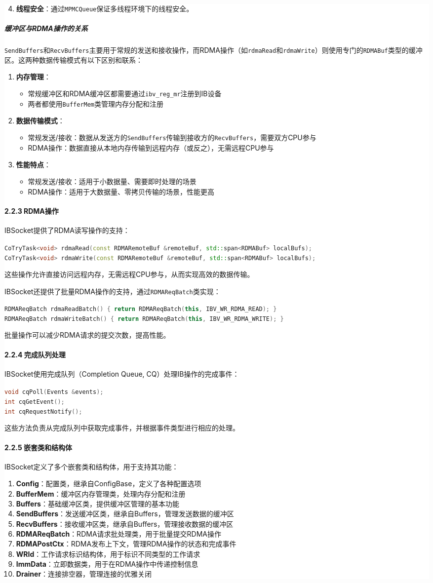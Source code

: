 4. **线程安全**：通过`MPMCQueue`保证多线程环境下的线程安全。

##### 缓冲区与RDMA操作的关系

`SendBuffers`和`RecvBuffers`主要用于常规的发送和接收操作，而RDMA操作（如`rdmaRead`和`rdmaWrite`）则使用专门的`RDMABuf`类型的缓冲区。这两种数据传输模式有以下区别和联系：

1. **内存管理**：
   - 常规缓冲区和RDMA缓冲区都需要通过`ibv_reg_mr`注册到IB设备
   - 两者都使用`BufferMem`类管理内存分配和注册

2. **数据传输模式**：
   - 常规发送/接收：数据从发送方的`SendBuffers`传输到接收方的`RecvBuffers`，需要双方CPU参与
   - RDMA操作：数据直接从本地内存传输到远程内存（或反之），无需远程CPU参与

3. **性能特点**：
   - 常规发送/接收：适用于小数据量、需要即时处理的场景
   - RDMA操作：适用于大数据量、零拷贝传输的场景，性能更高

#### 2.2.3 RDMA操作

IBSocket提供了RDMA读写操作的支持：

```cpp
CoTryTask<void> rdmaRead(const RDMARemoteBuf &remoteBuf, std::span<RDMABuf> localBufs);
CoTryTask<void> rdmaWrite(const RDMARemoteBuf &remoteBuf, std::span<RDMABuf> localBufs);
```

这些操作允许直接访问远程内存，无需远程CPU参与，从而实现高效的数据传输。

IBSocket还提供了批量RDMA操作的支持，通过`RDMAReqBatch`类实现：

```cpp
RDMAReqBatch rdmaReadBatch() { return RDMAReqBatch(this, IBV_WR_RDMA_READ); }
RDMAReqBatch rdmaWriteBatch() { return RDMAReqBatch(this, IBV_WR_RDMA_WRITE); }
```

批量操作可以减少RDMA请求的提交次数，提高性能。

#### 2.2.4 完成队列处理

IBSocket使用完成队列（Completion Queue, CQ）处理IB操作的完成事件：

```cpp
void cqPoll(Events &events);
int cqGetEvent();
int cqRequestNotify();
```

这些方法负责从完成队列中获取完成事件，并根据事件类型进行相应的处理。

#### 2.2.5 嵌套类和结构体

IBSocket定义了多个嵌套类和结构体，用于支持其功能：

1. **Config**：配置类，继承自ConfigBase<Config>，定义了各种配置选项
2. **BufferMem**：缓冲区内存管理类，处理内存分配和注册
3. **Buffers**：基础缓冲区类，提供缓冲区管理的基本功能
4. **SendBuffers**：发送缓冲区类，继承自Buffers，管理发送数据的缓冲区
5. **RecvBuffers**：接收缓冲区类，继承自Buffers，管理接收数据的缓冲区
6. **RDMAReqBatch**：RDMA请求批处理类，用于批量提交RDMA操作
7. **RDMAPostCtx**：RDMA发布上下文，管理RDMA操作的状态和完成事件
8. **WRId**：工作请求标识结构体，用于标识不同类型的工作请求
9. **ImmData**：立即数据类，用于在RDMA操作中传递控制信息
10. **Drainer**：连接排空器，管理连接的优雅关闭
